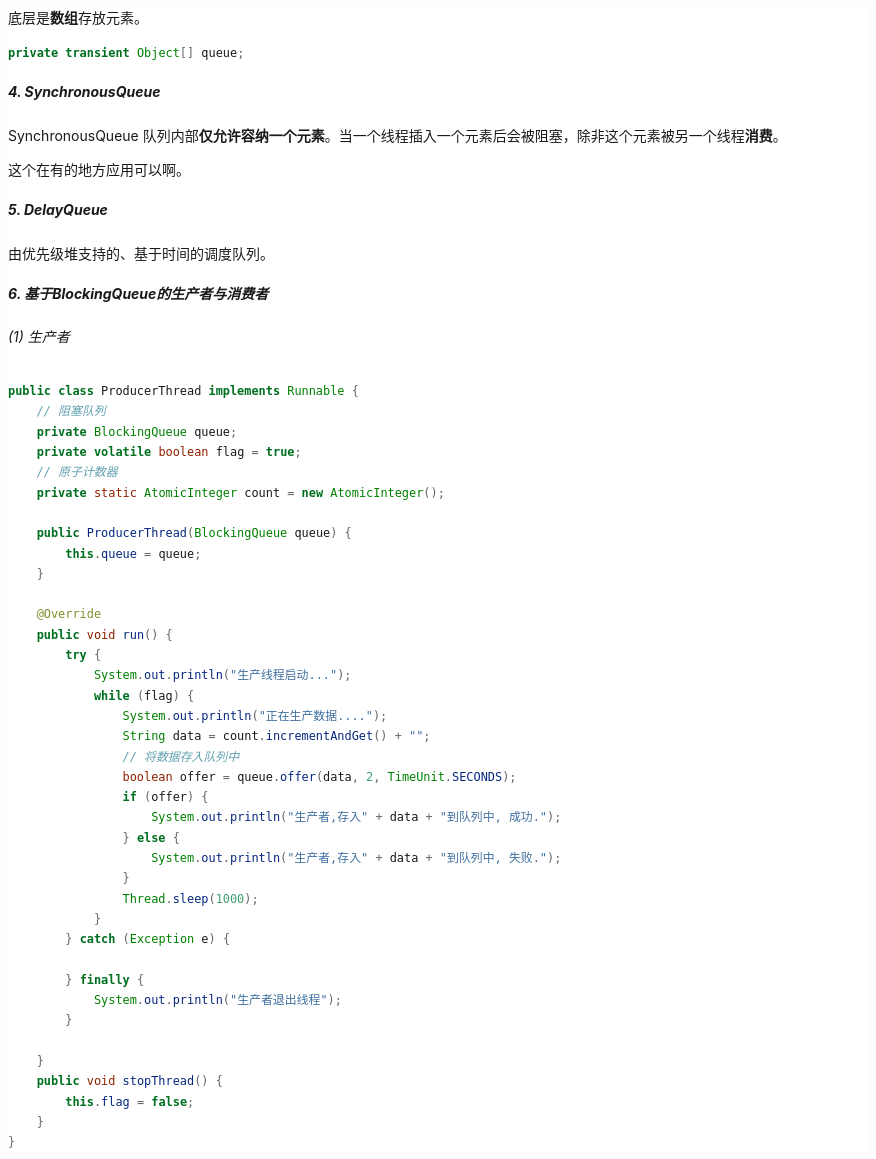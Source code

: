 底层是**数组**存放元素。

```java
private transient Object[] queue;
```

##### 4. SynchronousQueue

SynchronousQueue 队列内部**仅允许容纳一个元素**。当一个线程插入一个元素后会被阻塞，除非这个元素被另一个线程**消费**。

这个在有的地方应用可以啊。

##### 5. DelayQueue

由优先级堆支持的、基于时间的调度队列。

##### 6.  基于BlockingQueue的生产者与消费者

###### (1) 生产者

```java
public class ProducerThread implements Runnable {
    // 阻塞队列
    private BlockingQueue queue;
    private volatile boolean flag = true;
    // 原子计数器
    private static AtomicInteger count = new AtomicInteger();
 
    public ProducerThread(BlockingQueue queue) {
        this.queue = queue;
    }
 
    @Override
    public void run() {
        try {
            System.out.println("生产线程启动...");
            while (flag) {
                System.out.println("正在生产数据....");
                String data = count.incrementAndGet() + "";
                // 将数据存入队列中
                boolean offer = queue.offer(data, 2, TimeUnit.SECONDS);
                if (offer) {
                    System.out.println("生产者,存入" + data + "到队列中, 成功.");
                } else {
                    System.out.println("生产者,存入" + data + "到队列中, 失败.");
                }
                Thread.sleep(1000);
            }
        } catch (Exception e) {
 
        } finally {
            System.out.println("生产者退出线程");
        }
 
    }
    public void stopThread() {
        this.flag = false;
    }
}
```
